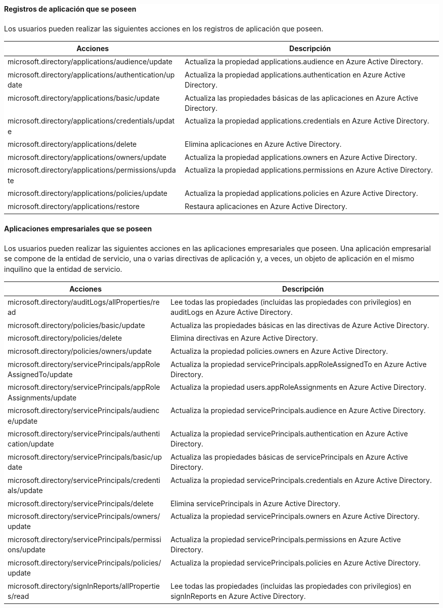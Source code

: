 #### <a name="owned-application-registrations"></a>Registros de aplicación que se poseen
Los usuarios pueden realizar las siguientes acciones en los registros de aplicación que poseen.

| **Acciones** | **Descripción** |
| --- | --- |
| microsoft.directory/applications/audience/update | Actualiza la propiedad applications.audience en Azure Active Directory. |
| microsoft.directory/applications/authentication/update | Actualiza la propiedad applications.authentication en Azure Active Directory. |
| microsoft.directory/applications/basic/update | Actualiza las propiedades básicas de las aplicaciones en Azure Active Directory. |
| microsoft.directory/applications/credentials/update | Actualiza la propiedad applications.credentials en Azure Active Directory. |
| microsoft.directory/applications/delete | Elimina aplicaciones en Azure Active Directory. |
| microsoft.directory/applications/owners/update | Actualiza la propiedad applications.owners en Azure Active Directory. |
| microsoft.directory/applications/permissions/update | Actualiza la propiedad applications.permissions en Azure Active Directory. |
| microsoft.directory/applications/policies/update | Actualiza la propiedad applications.policies en Azure Active Directory. |
| microsoft.directory/applications/restore | Restaura aplicaciones en Azure Active Directory. |

#### <a name="owned-enterprise-applications"></a>Aplicaciones empresariales que se poseen
Los usuarios pueden realizar las siguientes acciones en las aplicaciones empresariales que poseen. Una aplicación empresarial se compone de la entidad de servicio, una o varias directivas de aplicación y, a veces, un objeto de aplicación en el mismo inquilino que la entidad de servicio.

| **Acciones** | **Descripción** |
| --- | --- |
| microsoft.directory/auditLogs/allProperties/read | Lee todas las propiedades (incluidas las propiedades con privilegios) en auditLogs en Azure Active Directory. |
| microsoft.directory/policies/basic/update | Actualiza las propiedades básicas en las directivas de Azure Active Directory. |
| microsoft.directory/policies/delete | Elimina directivas en Azure Active Directory. |
| microsoft.directory/policies/owners/update | Actualiza la propiedad policies.owners en Azure Active Directory. |
| microsoft.directory/servicePrincipals/appRoleAssignedTo/update | Actualiza la propiedad servicePrincipals.appRoleAssignedTo en Azure Active Directory. |
| microsoft.directory/servicePrincipals/appRoleAssignments/update | Actualiza la propiedad users.appRoleAssignments en Azure Active Directory. |
| microsoft.directory/servicePrincipals/audience/update | Actualiza la propiedad servicePrincipals.audience en Azure Active Directory. |
| microsoft.directory/servicePrincipals/authentication/update | Actualiza la propiedad servicePrincipals.authentication en Azure Active Directory. |
| microsoft.directory/servicePrincipals/basic/update | Actualiza las propiedades básicas de servicePrincipals en Azure Active Directory. |
| microsoft.directory/servicePrincipals/credentials/update | Actualiza la propiedad servicePrincipals.credentials en Azure Active Directory. |
| microsoft.directory/servicePrincipals/delete | Elimina servicePrincipals in Azure Active Directory. |
| microsoft.directory/servicePrincipals/owners/update | Actualiza la propiedad servicePrincipals.owners en Azure Active Directory. |
| microsoft.directory/servicePrincipals/permissions/update | Actualiza la propiedad servicePrincipals.permissions en Azure Active Directory. |
| microsoft.directory/servicePrincipals/policies/update | Actualiza la propiedad servicePrincipals.policies en Azure Active Directory. |
| microsoft.directory/signInReports/allProperties/read | Lee todas las propiedades (incluidas las propiedades con privilegios) en signInReports en Azure Active Directory. |
